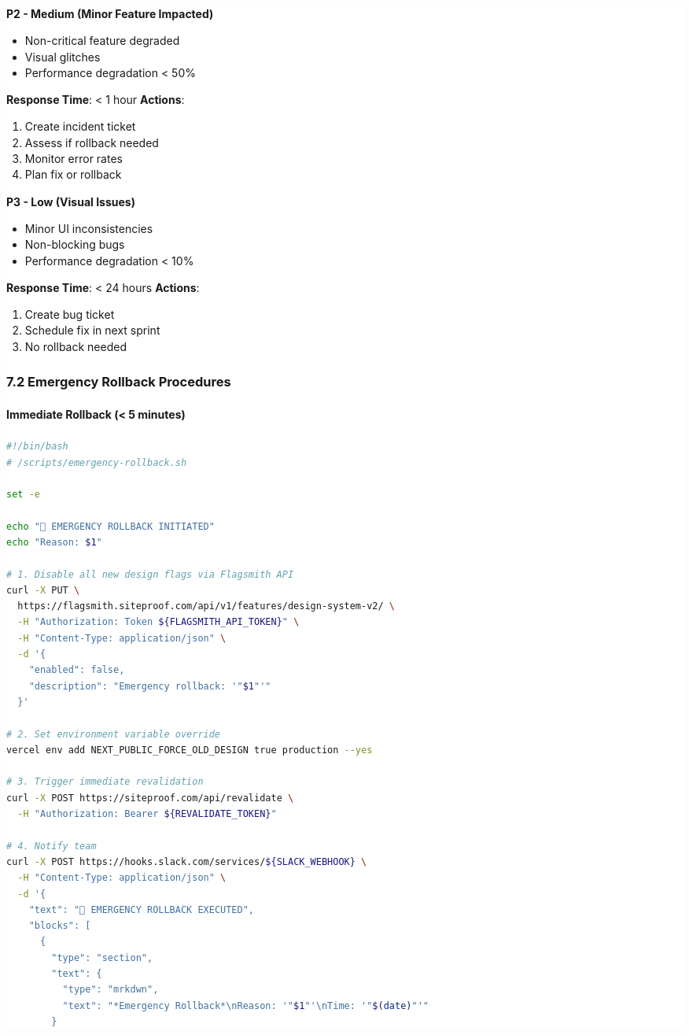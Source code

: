 **P2 - Medium (Minor Feature Impacted)**
- Non-critical feature degraded
- Visual glitches
- Performance degradation < 50%

**Response Time**: < 1 hour
**Actions**:
1. Create incident ticket
2. Assess if rollback needed
3. Monitor error rates
4. Plan fix or rollback

**P3 - Low (Visual Issues)**
- Minor UI inconsistencies
- Non-blocking bugs
- Performance degradation < 10%

**Response Time**: < 24 hours
**Actions**:
1. Create bug ticket
2. Schedule fix in next sprint
3. No rollback needed

### 7.2 Emergency Rollback Procedures

#### Immediate Rollback (< 5 minutes)

```bash
#!/bin/bash
# /scripts/emergency-rollback.sh

set -e

echo "🚨 EMERGENCY ROLLBACK INITIATED"
echo "Reason: $1"

# 1. Disable all new design flags via Flagsmith API
curl -X PUT \
  https://flagsmith.siteproof.com/api/v1/features/design-system-v2/ \
  -H "Authorization: Token ${FLAGSMITH_API_TOKEN}" \
  -H "Content-Type: application/json" \
  -d '{
    "enabled": false,
    "description": "Emergency rollback: '"$1"'"
  }'

# 2. Set environment variable override
vercel env add NEXT_PUBLIC_FORCE_OLD_DESIGN true production --yes

# 3. Trigger immediate revalidation
curl -X POST https://siteproof.com/api/revalidate \
  -H "Authorization: Bearer ${REVALIDATE_TOKEN}"

# 4. Notify team
curl -X POST https://hooks.slack.com/services/${SLACK_WEBHOOK} \
  -H "Content-Type: application/json" \
  -d '{
    "text": "🚨 EMERGENCY ROLLBACK EXECUTED",
    "blocks": [
      {
        "type": "section",
        "text": {
          "type": "mrkdwn",
          "text": "*Emergency Rollback*\nReason: '"$1"'\nTime: '"$(date)"'"
        }
```